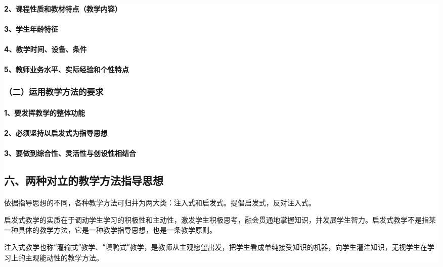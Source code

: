 #### 2、课程性质和教材特点（教学内容）

#### 3、学生年龄特征

#### 4、教学时间、设备、条件

#### 5、教师业务水平、实际经验和个性特点

### （二）运用教学方法的要求

#### 1、要发挥教学的整体功能

#### 2、必须坚持以启发式为指导思想

#### 3、要做到综合性、灵活性与创设性相结合

## 六、两种对立的教学方法指导思想

依据指导思想的不同，各种教学方法可归并为两大类：注入式和启发式。提倡启发式，反对注入式。

启发式教学的实质在于调动学生学习的积极性和主动性，激发学生积极思考，融会贯通地掌握知识，并发展学生智力。启发式教学不是指某一种具体的教学方法，它是一种教学指导思想，也是一条教学原则。

注入式教学也称“灌输式”教学、“填鸭式”教学，是教师从主观愿望出发，把学生看成单纯接受知识的机器，向学生灌注知识，无视学生在学习上的主观能动性的教学方法。

